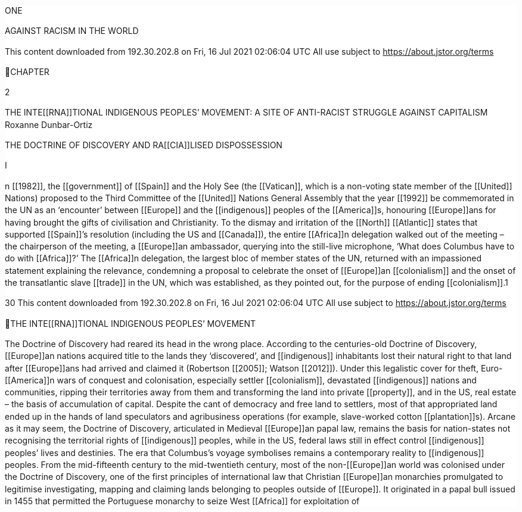 ONE

AGAINST RACISM IN
THE WORLD

This content downloaded from
192.30.202.8 on Fri, 16 Jul 2021 02:06:04 UTC
All use subject to https://about.jstor.org/terms

CHAPTER

2

THE INTE[[RNA]]TIONAL INDIGENOUS
PEOPLES’ MOVEMENT: A SITE
OF ANTI-RACIST STRUGGLE
AGAINST CAPITALISM
Roxanne Dunbar-Ortiz

THE DOCTRINE OF DISCOVERY AND RA[[CIA]]LISED
DISPOSSESSION

I

n [[1982]], the [[government]] of [[Spain]] and the Holy See (the [[Vatican]], which is a
non-voting state member of the [[United]] Nations) proposed to the Third
Committee of the [[United]] Nations General Assembly that the year [[1992]] be commemorated in the UN as an ‘encounter’ between [[Europe]] and the [[indigenous]]
peoples of the [[America]]s, honouring [[Europe]]ans for having brought the gifts of
civilisation and Christianity. To the dismay and irritation of the [[North]] [[Atlantic]]
states that supported [[Spain]]’s resolution (including the US and [[Canada]]), the
entire [[Africa]]n delegation walked out of the meeting – the chairperson of the
meeting, a [[Europe]]an ambassador, querying into the still-live microphone, ‘What
does Columbus have to do with [[Africa]]?’ The [[Africa]]n delegation, the largest bloc
of member states of the UN, returned with an impassioned statement explaining the relevance, condemning a proposal to celebrate the onset of [[Europe]]an
[[colonialism]] and the onset of the transatlantic slave [[trade]] in the UN, which was
established, as they pointed out, for the purpose of ending [[colonialism]].1

30
This content downloaded from
192.30.202.8 on Fri, 16 Jul 2021 02:06:04 UTC
All use subject to https://about.jstor.org/terms

THE INTE[[RNA]]TIONAL INDIGENOUS PEOPLES’ MOVEMENT

The Doctrine of Discovery had reared its head in the wrong place. According
to the centuries-old Doctrine of Discovery, [[Europe]]an nations acquired title to
the lands they ‘discovered’, and [[indigenous]] inhabitants lost their natural right to
that land after [[Europe]]ans had arrived and claimed it (Robertson [[2005]]; Watson
[[2012]]). Under this legalistic cover for theft, Euro-[[America]]n wars of conquest
and colonisation, especially settler [[colonialism]], devastated [[indigenous]] nations
and communities, ripping their territories away from them and transforming
the land into private [[property]], and in the US, real estate – the basis of accumulation of capital. Despite the cant of democracy and free land to settlers, most of
that appropriated land ended up in the hands of land speculators and agribusiness operations (for example, slave-worked cotton [[plantation]]s). Arcane as it
may seem, the Doctrine of Discovery, articulated in Medieval [[Europe]]an papal
law, remains the basis for nation-states not recognising the territorial rights of
[[indigenous]] peoples, while in the US, federal laws still in effect control [[indigenous]] peoples’ lives and destinies. The era that Columbus’s voyage symbolises
remains a contemporary reality to [[indigenous]] peoples.
From the mid-fifteenth century to the mid-twentieth century, most of the
non-[[Europe]]an world was colonised under the Doctrine of Discovery, one of
the first principles of international law that Christian [[Europe]]an monarchies
promulgated to legitimise investigating, mapping and claiming lands belonging
to peoples outside of [[Europe]]. It originated in a papal bull issued in 1455 that
permitted the Portuguese monarchy to seize West [[Africa]] for exploitation of